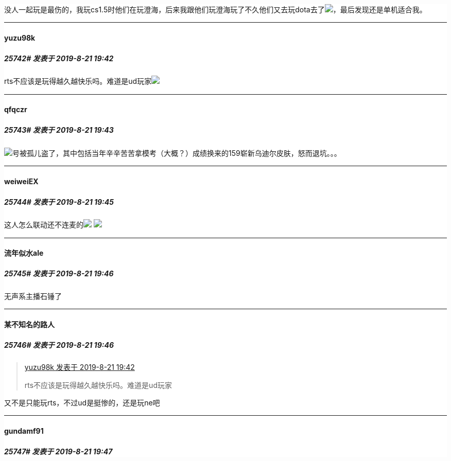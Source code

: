 
没人一起玩是最伤的，我玩cs1.5时他们在玩澄海，后来我跟他们玩澄海玩了不久他们又去玩dota去了<img src="https://static.saraba1st.com/image/smiley/face2017/068.png" referrerpolicy="no-referrer">，最后发现还是单机适合我。


*****

####  yuzu98k  
##### 25742#       发表于 2019-8-21 19:42


rts不应该是玩得越久越快乐吗。难道是ud玩家<img src="https://static.saraba1st.com/image/smiley/face2017/067.png" referrerpolicy="no-referrer">


*****

####  qfqczr  
##### 25743#       发表于 2019-8-21 19:43


<img src="https://static.saraba1st.com/image/smiley/face2017/018.png" referrerpolicy="no-referrer">号被孤儿盗了，其中包括当年辛辛苦苦拿模考（大概？）成绩换来的159崭新乌迪尔皮肤，怒而退坑。。。


*****

####  weiweiEX  
##### 25744#       发表于 2019-8-21 19:45


这人怎么联动还不连麦的<img src="https://static.saraba1st.com/image/smiley/face2017/067.png" referrerpolicy="no-referrer">
<img src="https://i.loli.net/2019/08/21/gbxENjkh2rLpmyJ.jpg" referrerpolicy="no-referrer">


*****

####  流年似水ale  
##### 25745#       发表于 2019-8-21 19:46


无声系主播石锤了


*****

####  某不知名的路人  
##### 25746#       发表于 2019-8-21 19:46


<blockquote><a href="httphttps://bbs.saraba1st.com/2b/forum.php?mod=redirect&amp;goto=findpost&amp;pid=44995265&amp;ptid=1848341" target="_blank">yuzu98k 发表于 2019-8-21 19:42</a>

rts不应该是玩得越久越快乐吗。难道是ud玩家</blockquote>
又不是只能玩rts，不过ud是挺惨的，还是玩ne吧


*****

####  gundamf91  
##### 25747#       发表于 2019-8-21 19:47
